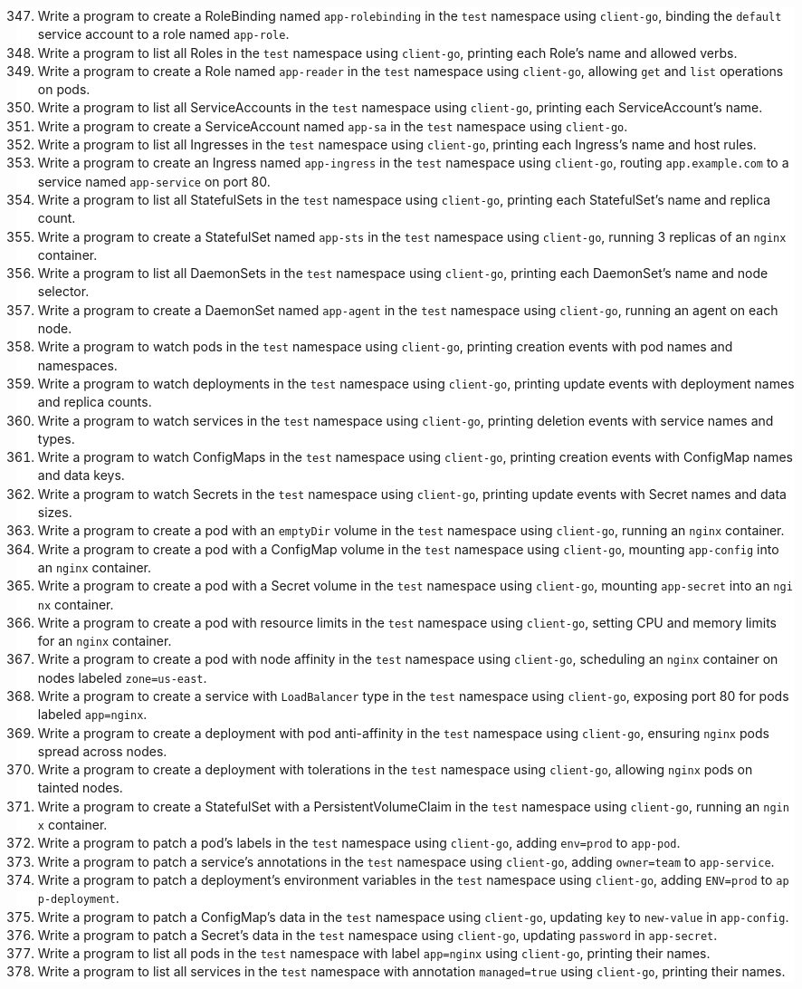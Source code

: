 347. Write a program to create a RoleBinding named `app-rolebinding` in the `test` namespace using `client-go`, binding the `default` service account to a role named `app-role`.
348. Write a program to list all Roles in the `test` namespace using `client-go`, printing each Role’s name and allowed verbs.
349. Write a program to create a Role named `app-reader` in the `test` namespace using `client-go`, allowing `get` and `list` operations on pods.
350. Write a program to list all ServiceAccounts in the `test` namespace using `client-go`, printing each ServiceAccount’s name.
351. Write a program to create a ServiceAccount named `app-sa` in the `test` namespace using `client-go`.
352. Write a program to list all Ingresses in the `test` namespace using `client-go`, printing each Ingress’s name and host rules.
353. Write a program to create an Ingress named `app-ingress` in the `test` namespace using `client-go`, routing `app.example.com` to a service named `app-service` on port 80.
354. Write a program to list all StatefulSets in the `test` namespace using `client-go`, printing each StatefulSet’s name and replica count.
355. Write a program to create a StatefulSet named `app-sts` in the `test` namespace using `client-go`, running 3 replicas of an `nginx` container.
356. Write a program to list all DaemonSets in the `test` namespace using `client-go`, printing each DaemonSet’s name and node selector.
357. Write a program to create a DaemonSet named `app-agent` in the `test` namespace using `client-go`, running an agent on each node.
358. Write a program to watch pods in the `test` namespace using `client-go`, printing creation events with pod names and namespaces.
359. Write a program to watch deployments in the `test` namespace using `client-go`, printing update events with deployment names and replica counts.
360. Write a program to watch services in the `test` namespace using `client-go`, printing deletion events with service names and types.
361. Write a program to watch ConfigMaps in the `test` namespace using `client-go`, printing creation events with ConfigMap names and data keys.
362. Write a program to watch Secrets in the `test` namespace using `client-go`, printing update events with Secret names and data sizes.
363. Write a program to create a pod with an `emptyDir` volume in the `test` namespace using `client-go`, running an `nginx` container.
364. Write a program to create a pod with a ConfigMap volume in the `test` namespace using `client-go`, mounting `app-config` into an `nginx` container.
365. Write a program to create a pod with a Secret volume in the `test` namespace using `client-go`, mounting `app-secret` into an `nginx` container.
366. Write a program to create a pod with resource limits in the `test` namespace using `client-go`, setting CPU and memory limits for an `nginx` container.
367. Write a program to create a pod with node affinity in the `test` namespace using `client-go`, scheduling an `nginx` container on nodes labeled `zone=us-east`.
368. Write a program to create a service with `LoadBalancer` type in the `test` namespace using `client-go`, exposing port 80 for pods labeled `app=nginx`.
369. Write a program to create a deployment with pod anti-affinity in the `test` namespace using `client-go`, ensuring `nginx` pods spread across nodes.
370. Write a program to create a deployment with tolerations in the `test` namespace using `client-go`, allowing `nginx` pods on tainted nodes.
371. Write a program to create a StatefulSet with a PersistentVolumeClaim in the `test` namespace using `client-go`, running an `nginx` container.
372. Write a program to patch a pod’s labels in the `test` namespace using `client-go`, adding `env=prod` to `app-pod`.
373. Write a program to patch a service’s annotations in the `test` namespace using `client-go`, adding `owner=team` to `app-service`.
374. Write a program to patch a deployment’s environment variables in the `test` namespace using `client-go`, adding `ENV=prod` to `app-deployment`.
375. Write a program to patch a ConfigMap’s data in the `test` namespace using `client-go`, updating `key` to `new-value` in `app-config`.
376. Write a program to patch a Secret’s data in the `test` namespace using `client-go`, updating `password` in `app-secret`.
377. Write a program to list all pods in the `test` namespace with label `app=nginx` using `client-go`, printing their names.
378. Write a program to list all services in the `test` namespace with annotation `managed=true` using `client-go`, printing their names.